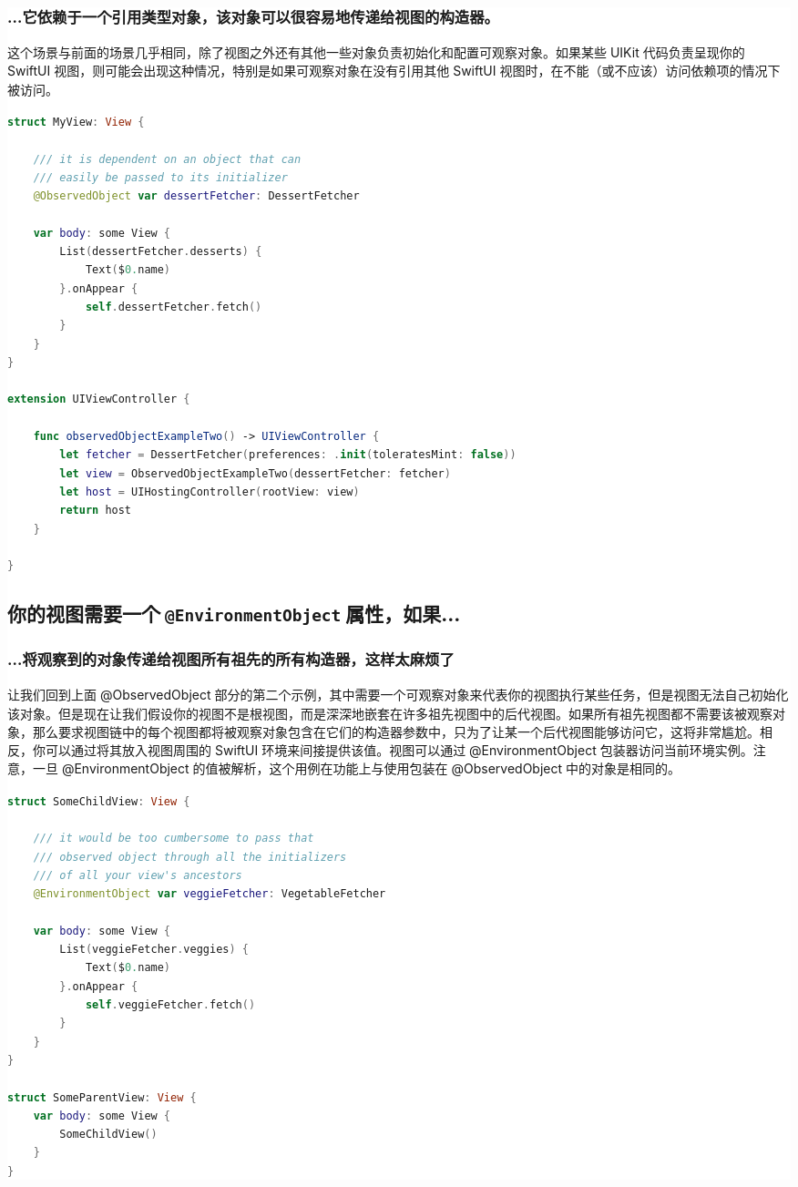### …它依赖于一个引用类型对象，该对象可以很容易地传递给视图的构造器。

这个场景与前面的场景几乎相同，除了视图之外还有其他一些对象负责初始化和配置可观察对象。如果某些 UIKit 代码负责呈现你的 SwiftUI 视图，则可能会出现这种情况，特别是如果可观察对象在没有引用其他 SwiftUI 视图时，在不能（或不应该）访问依赖项的情况下被访问。 

```swift
struct MyView: View {

    /// it is dependent on an object that can
    /// easily be passed to its initializer
    @ObservedObject var dessertFetcher: DessertFetcher

    var body: some View {
        List(dessertFetcher.desserts) {
            Text($0.name)
        }.onAppear {
            self.dessertFetcher.fetch()
        }
    }
}

extension UIViewController {

    func observedObjectExampleTwo() -> UIViewController {
        let fetcher = DessertFetcher(preferences: .init(toleratesMint: false))
        let view = ObservedObjectExampleTwo(dessertFetcher: fetcher)
        let host = UIHostingController(rootView: view)
        return host
    }

}
```

## 你的视图需要一个 `@EnvironmentObject` 属性，如果…

### …将观察到的对象传递给视图所有祖先的所有构造器，这样太麻烦了

让我们回到上面 @ObservedObject 部分的第二个示例，其中需要一个可观察对象来代表你的视图执行某些任务，但是视图无法自己初始化该对象。但是现在让我们假设你的视图不是根视图，而是深深地嵌套在许多祖先视图中的后代视图。如果所有祖先视图都不需要该被观察对象，那么要求视图链中的每个视图都将被观察对象包含在它们的构造器参数中，只为了让某一个后代视图能够访问它，这将非常尴尬。相反，你可以通过将其放入视图周围的  SwiftUI 环境来间接提供该值。视图可以通过 @EnvironmentObject 包装器访问当前环境实例。注意，一旦 @EnvironmentObject 的值被解析，这个用例在功能上与使用包装在 @ObservedObject 中的对象是相同的。

```swift
struct SomeChildView: View {

    /// it would be too cumbersome to pass that 
    /// observed object through all the initializers 
    /// of all your view's ancestors
    @EnvironmentObject var veggieFetcher: VegetableFetcher

    var body: some View {
        List(veggieFetcher.veggies) {
            Text($0.name)
        }.onAppear {
            self.veggieFetcher.fetch()
        }
    }
}

struct SomeParentView: View {
    var body: some View {
        SomeChildView()
    }
}
```